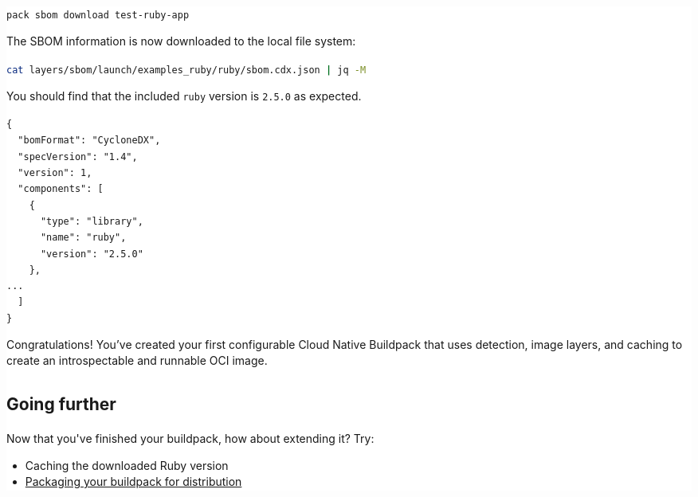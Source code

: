 
```bash
pack sbom download test-ruby-app
```


The SBOM information is now downloaded to the local file system:


```bash
cat layers/sbom/launch/examples_ruby/ruby/sbom.cdx.json | jq -M
```

You should find that the included `ruby` version is `2.5.0` as expected.


```text
{
  "bomFormat": "CycloneDX",
  "specVersion": "1.4",
  "version": 1,
  "components": [
    {
      "type": "library",
      "name": "ruby",
      "version": "2.5.0"
    },
...
  ]
}
```

Congratulations! You’ve created your first configurable Cloud Native Buildpack that uses detection, image layers, and caching to create an introspectable and runnable OCI image.

## Going further

Now that you've finished your buildpack, how about extending it? Try:

- Caching the downloaded Ruby version
- [Packaging your buildpack for distribution][package-a-buildpack]

[package-a-buildpack]: /docs/buildpack-author-guide/package-a-buildpack/
